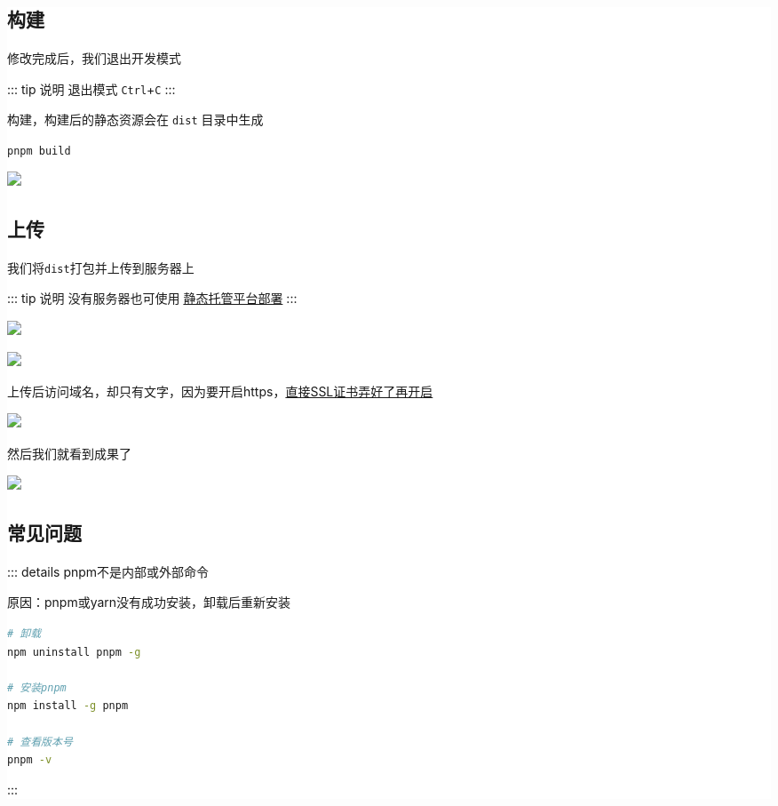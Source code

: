 
## 构建

修改完成后，我们退出开发模式

::: tip 说明
退出模式 `Ctrl`+`C`
:::

构建，构建后的静态资源会在 `dist` 目录中生成


```sh
pnpm build
```



![](/home/home-15.png)







## 上传

我们将`dist`打包并上传到服务器上

::: tip 说明
没有服务器也可使用 [静态托管平台部署](../github.md#使用)
:::

![](/home/home-16.png)

![](/home/home-17.png)


上传后访问域名，却只有文字，因为要开启https，[直接SSL证书弄好了再开启](../ECS/#ssl证书)

![](/home/home-18.png)

然后我们就看到成果了

![](/home/home-19.png)





## 常见问题

::: details pnpm不是内部或外部命令


原因：pnpm或yarn没有成功安装，卸载后重新安装


```sh
# 卸载
npm uninstall pnpm -g

# 安装pnpm
npm install -g pnpm

# 查看版本号
pnpm -v
```

:::